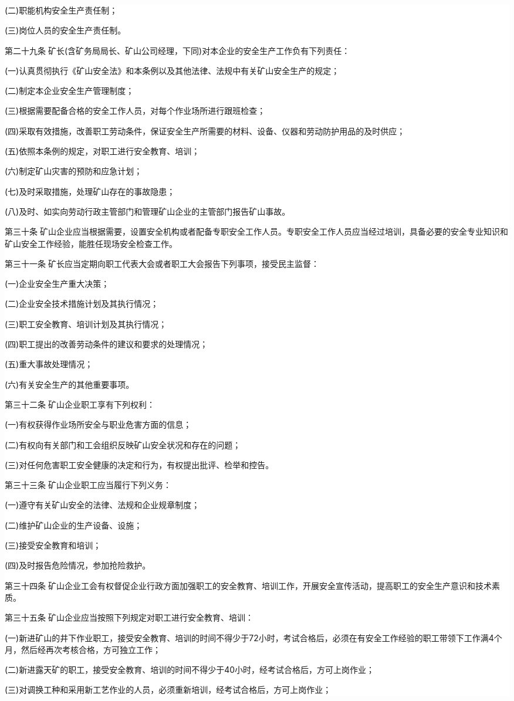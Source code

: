 (二)职能机构安全生产责任制；

(三)岗位人员的安全生产责任制。

第二十九条 矿长(含矿务局局长、矿山公司经理，下同)对本企业的安全生产工作负有下列责任：

(一)认真贯彻执行《矿山安全法》和本条例以及其他法律、法规中有关矿山安全生产的规定；

(二)制定本企业安全生产管理制度；

(三)根据需要配备合格的安全工作人员，对每个作业场所进行跟班检查；

(四)采取有效措施，改善职工劳动条件，保证安全生产所需要的材料、设备、仪器和劳动防护用品的及时供应；

(五)依照本条例的规定，对职工进行安全教育、培训；

(六)制定矿山灾害的预防和应急计划；

(七)及时采取措施，处理矿山存在的事故隐患；

(八)及时、如实向劳动行政主管部门和管理矿山企业的主管部门报告矿山事故。

第三十条 矿山企业应当根据需要，设置安全机构或者配备专职安全工作人员。专职安全工作人员应当经过培训，具备必要的安全专业知识和矿山安全工作经验，能胜任现场安全检查工作。

第三十一条 矿长应当定期向职工代表大会或者职工大会报告下列事项，接受民主监督：

(一)企业安全生产重大决策；

(二)企业安全技术措施计划及其执行情况；

(三)职工安全教育、培训计划及其执行情况；

(四)职工提出的改善劳动条件的建议和要求的处理情况；

(五)重大事故处理情况；

(六)有关安全生产的其他重要事项。

第三十二条 矿山企业职工享有下列权利：

(一)有权获得作业场所安全与职业危害方面的信息；

(二)有权向有关部门和工会组织反映矿山安全状况和存在的问题；

(三)对任何危害职工安全健康的决定和行为，有权提出批评、检举和控告。

第三十三条 矿山企业职工应当履行下列义务：

(一)遵守有关矿山安全的法律、法规和企业规章制度；

(二)维护矿山企业的生产设备、设施；

(三)接受安全教育和培训；

(四)及时报告危险情况，参加抢险救护。

第三十四条 矿山企业工会有权督促企业行政方面加强职工的安全教育、培训工作，开展安全宣传活动，提高职工的安全生产意识和技术素质。

第三十五条 矿山企业应当按照下列规定对职工进行安全教育、培训：

(一)新进矿山的井下作业职工，接受安全教育、培训的时间不得少于72小时，考试合格后，必须在有安全工作经验的职工带领下工作满4个月，然后经再次考核合格，方可独立工作；

(二)新进露天矿的职工，接受安全教育、培训的时间不得少于40小时，经考试合格后，方可上岗作业；

(三)对调换工种和采用新工艺作业的人员，必须重新培训，经考试合格后，方可上岗作业；
